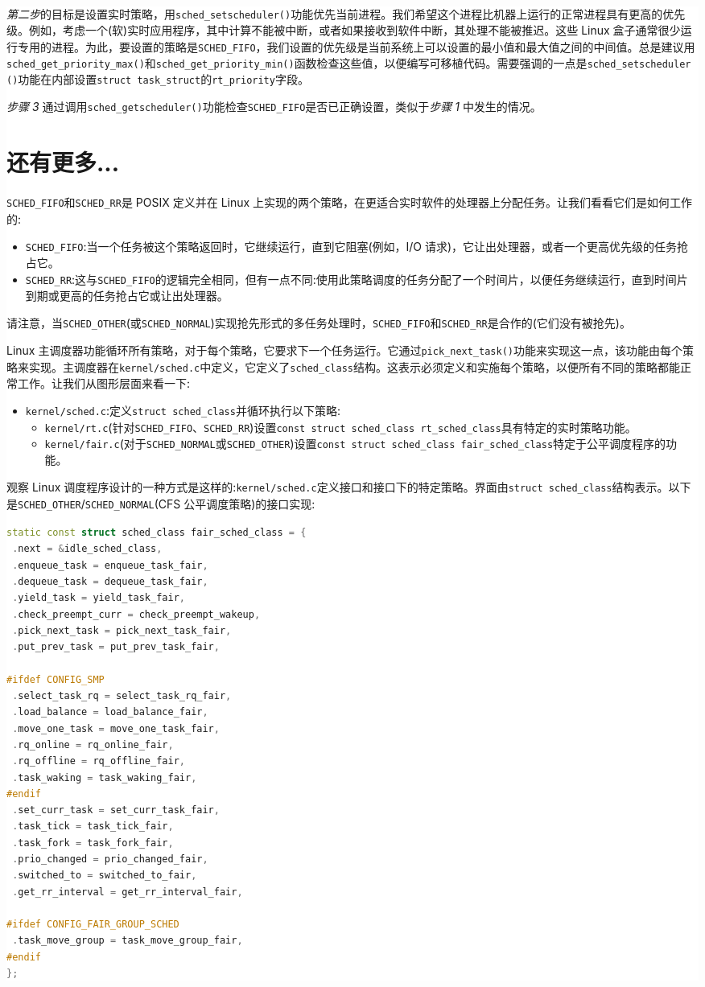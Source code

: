 *第二步*的目标是设置实时策略，用`sched_setscheduler()`功能优先当前进程。我们希望这个进程比机器上运行的正常进程具有更高的优先级。例如，考虑一个(软)实时应用程序，其中计算不能被中断，或者如果接收到软件中断，其处理不能被推迟。这些 Linux 盒子通常很少运行专用的进程。为此，要设置的策略是`SCHED_FIFO`，我们设置的优先级是当前系统上可以设置的最小值和最大值之间的中间值。总是建议用`sched_get_priority_max()`和`sched_get_priority_min()`函数检查这些值，以便编写可移植代码。需要强调的一点是`sched_setscheduler()`功能在内部设置`struct task_struct`的`rt_priority`字段。

*步骤 3* 通过调用`sched_getscheduler()`功能检查`SCHED_FIFO`是否已正确设置，类似于*步骤 1* 中发生的情况。

# 还有更多...

`SCHED_FIFO`和`SCHED_RR`是 POSIX 定义并在 Linux 上实现的两个策略，在更适合实时软件的处理器上分配任务。让我们看看它们是如何工作的:

*   `SCHED_FIFO`:当一个任务被这个策略返回时，它继续运行，直到它阻塞(例如，I/O 请求)，它让出处理器，或者一个更高优先级的任务抢占它。
*   `SCHED_RR`:这与`SCHED_FIFO`的逻辑完全相同，但有一点不同:使用此策略调度的任务分配了一个时间片，以便任务继续运行，直到时间片到期或更高的任务抢占它或让出处理器。

请注意，当`SCHED_OTHER`(或`SCHED_NORMAL`)实现抢先形式的多任务处理时，`SCHED_FIFO`和`SCHED_RR`是合作的(它们没有被抢先)。

Linux 主调度器功能循环所有策略，对于每个策略，它要求下一个任务运行。它通过`pick_next_task()`功能来实现这一点，该功能由每个策略来实现。主调度器在`kernel/sched.c`中定义，它定义了`sched_class`结构。这表示必须定义和实施每个策略，以便所有不同的策略都能正常工作。让我们从图形层面来看一下:

*   `kernel/sched.c`:定义`struct sched_class`并循环执行以下策略:
    *   `kernel/rt.c`(针对`SCHED_FIFO`、`SCHED_RR`)设置`const struct sched_class rt_sched_class`具有特定的实时策略功能。
    *   `kernel/fair.c`(对于`SCHED_NORMAL`或`SCHED_OTHER`)设置`const struct sched_class fair_sched_class`特定于公平调度程序的功能。

观察 Linux 调度程序设计的一种方式是这样的:`kernel/sched.c`定义接口和接口下的特定策略。界面由`struct sched_class`结构表示。以下是`SCHED_OTHER`/`SCHED_NORMAL`(CFS 公平调度策略)的接口实现:

```cpp
static const struct sched_class fair_sched_class = {
 .next = &idle_sched_class,
 .enqueue_task = enqueue_task_fair,
 .dequeue_task = dequeue_task_fair,
 .yield_task = yield_task_fair,
 .check_preempt_curr = check_preempt_wakeup,
 .pick_next_task = pick_next_task_fair,
 .put_prev_task = put_prev_task_fair,

#ifdef CONFIG_SMP
 .select_task_rq = select_task_rq_fair,
 .load_balance = load_balance_fair,
 .move_one_task = move_one_task_fair,
 .rq_online = rq_online_fair,
 .rq_offline = rq_offline_fair,
 .task_waking = task_waking_fair,
#endif
 .set_curr_task = set_curr_task_fair,
 .task_tick = task_tick_fair,
 .task_fork = task_fork_fair,
 .prio_changed = prio_changed_fair,
 .switched_to = switched_to_fair,
 .get_rr_interval = get_rr_interval_fair,

#ifdef CONFIG_FAIR_GROUP_SCHED
 .task_move_group = task_move_group_fair,
#endif
};
```
